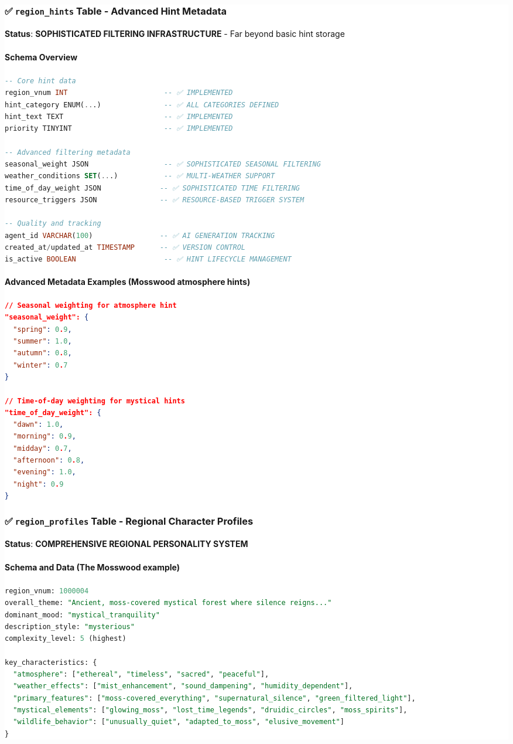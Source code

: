 ### ✅ `region_hints` Table - Advanced Hint Metadata

**Status**: **SOPHISTICATED FILTERING INFRASTRUCTURE** - Far beyond basic hint storage

#### Schema Overview  
```sql
-- Core hint data
region_vnum INT                       -- ✅ IMPLEMENTED
hint_category ENUM(...)               -- ✅ ALL CATEGORIES DEFINED
hint_text TEXT                        -- ✅ IMPLEMENTED
priority TINYINT                      -- ✅ IMPLEMENTED

-- Advanced filtering metadata
seasonal_weight JSON                  -- ✅ SOPHISTICATED SEASONAL FILTERING  
weather_conditions SET(...)           -- ✅ MULTI-WEATHER SUPPORT
time_of_day_weight JSON              -- ✅ SOPHISTICATED TIME FILTERING
resource_triggers JSON               -- ✅ RESOURCE-BASED TRIGGER SYSTEM

-- Quality and tracking
agent_id VARCHAR(100)                -- ✅ AI GENERATION TRACKING
created_at/updated_at TIMESTAMP      -- ✅ VERSION CONTROL
is_active BOOLEAN                     -- ✅ HINT LIFECYCLE MANAGEMENT
```

#### Advanced Metadata Examples (Mosswood atmosphere hints)
```json
// Seasonal weighting for atmosphere hint
"seasonal_weight": {
  "spring": 0.9,
  "summer": 1.0, 
  "autumn": 0.8,
  "winter": 0.7
}

// Time-of-day weighting for mystical hints  
"time_of_day_weight": {
  "dawn": 1.0,
  "morning": 0.9,
  "midday": 0.7,
  "afternoon": 0.8,
  "evening": 1.0,
  "night": 0.9
}
```

### ✅ `region_profiles` Table - Regional Character Profiles

**Status**: **COMPREHENSIVE REGIONAL PERSONALITY SYSTEM**

#### Schema and Data (The Mosswood example)
```sql
region_vnum: 1000004
overall_theme: "Ancient, moss-covered mystical forest where silence reigns..."
dominant_mood: "mystical_tranquility"
description_style: "mysterious"
complexity_level: 5 (highest)

key_characteristics: {
  "atmosphere": ["ethereal", "timeless", "sacred", "peaceful"],
  "weather_effects": ["mist_enhancement", "sound_dampening", "humidity_dependent"],
  "primary_features": ["moss-covered_everything", "supernatural_silence", "green_filtered_light"],
  "mystical_elements": ["glowing_moss", "lost_time_legends", "druidic_circles", "moss_spirits"],
  "wildlife_behavior": ["unusually_quiet", "adapted_to_moss", "elusive_movement"]
}
```